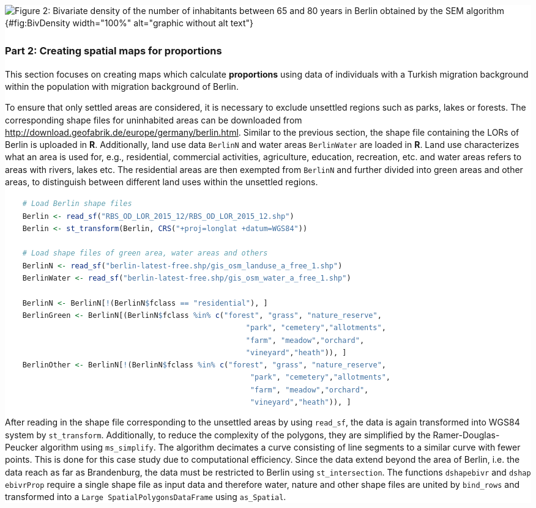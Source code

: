 ![Figure 2: Bivariate density of the number of inhabitants between 65
and 80 years in Berlin obtained by the SEM
algorithm](Figure/KH_Part1.png){#fig:BivDensity width="100%"
alt="graphic without alt text"}

### Part 2: Creating spatial maps for proportions

This section focuses on creating maps which calculate **proportions**
using data of individuals with a Turkish migration background within the
population with migration background of Berlin.

To ensure that only settled areas are considered, it is necessary to
exclude unsettled regions such as parks, lakes or forests. The
corresponding shape files for uninhabited areas can be downloaded from
<http://download.geofabrik.de/europe/germany/berlin.html>. Similar to
the previous section, the shape file containing the LORs of Berlin is
uploaded in **R**. Additionally, land use data `BerlinN` and water areas
`BerlinWater` are loaded in **R**. Land use characterizes what an area
is used for, e.g., residential, commercial activities, agriculture,
education, recreation, etc. and water areas refers to areas with rivers,
lakes etc. The residential areas are then exempted from `BerlinN` and
further divided into green areas and other areas, to distinguish between
different land uses within the unsettled regions.

``` r
    # Load Berlin shape files
    Berlin <- read_sf("RBS_OD_LOR_2015_12/RBS_OD_LOR_2015_12.shp")
    Berlin <- st_transform(Berlin, CRS("+proj=longlat +datum=WGS84"))

    # Load shape files of green area, water areas and others 
    BerlinN <- read_sf("berlin-latest-free.shp/gis_osm_landuse_a_free_1.shp")
    BerlinWater <- read_sf("berlin-latest-free.shp/gis_osm_water_a_free_1.shp")
    
    BerlinN <- BerlinN[!(BerlinN$fclass == "residential"), ]
    BerlinGreen <- BerlinN[(BerlinN$fclass %in% c("forest", "grass", "nature_reserve",
                                                       "park", "cemetery","allotments",
                                                       "farm", "meadow","orchard",
                                                       "vineyard","heath")), ]
    BerlinOther <- BerlinN[!(BerlinN$fclass %in% c("forest", "grass", "nature_reserve",
                                                        "park", "cemetery","allotments",
                                                        "farm", "meadow","orchard",
                                                        "vineyard","heath")), ]
```

After reading in the shape file corresponding to the unsettled areas by
using `read_sf`, the data is again transformed into WGS84 system by
`st_transform`. Additionally, to reduce the complexity of the polygons,
they are simplified by the Ramer-Douglas-Peucker algorithm using
`ms_simplify`. The algorithm decimates a curve consisting of line
segments to a similar curve with fewer points. This is done for this
case study due to computational efficiency. Since the data extend beyond
the area of Berlin, i.e. the data reach as far as Brandenburg, the data
must be restricted to Berlin using `st_intersection`. The functions
`dshapebivr` and `dshapebivrProp` require a single shape file as input
data and therefore water, nature and other shape files are united by
`bind_rows` and transformed into a `Large SpatialPolygonsDataFrame`
using `as_Spatial`.
